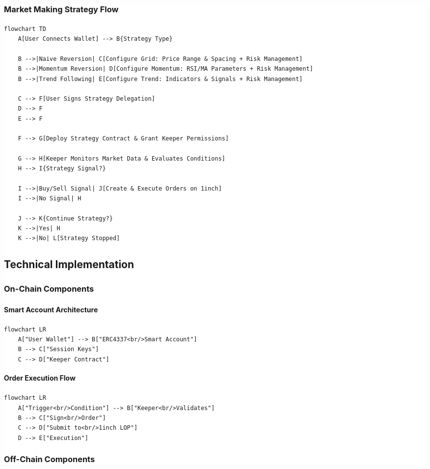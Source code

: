 ### Market Making Strategy Flow

```mermaid
flowchart TD
    A[User Connects Wallet] --> B{Strategy Type}

    B -->|Naive Reversion| C[Configure Grid: Price Range & Spacing + Risk Management]
    B -->|Momentum Reversion| D[Configure Momentum: RSI/MA Parameters + Risk Management]
    B -->|Trend Following| E[Configure Trend: Indicators & Signals + Risk Management]

    C --> F[User Signs Strategy Delegation]
    D --> F
    E --> F

    F --> G[Deploy Strategy Contract & Grant Keeper Permissions]

    G --> H[Keeper Monitors Market Data & Evaluates Conditions]
    H --> I{Strategy Signal?}

    I -->|Buy/Sell Signal| J[Create & Execute Orders on 1inch]
    I -->|No Signal| H

    J --> K{Continue Strategy?}
    K -->|Yes| H
    K -->|No| L[Strategy Stopped]
```

## Technical Implementation

### On-Chain Components

#### Smart Account Architecture

```mermaid
flowchart LR
    A["User Wallet"] --> B["ERC4337<br/>Smart Account"]
    B --> C["Session Keys"]
    C --> D["Keeper Contract"]
```

#### Order Execution Flow

```mermaid
flowchart LR
    A["Trigger<br/>Condition"] --> B["Keeper<br/>Validates"]
    B --> C["Sign<br/>Order"]
    C --> D["Submit to<br/>1inch LOP"]
    D --> E["Execution"]
```

### Off-Chain Components
